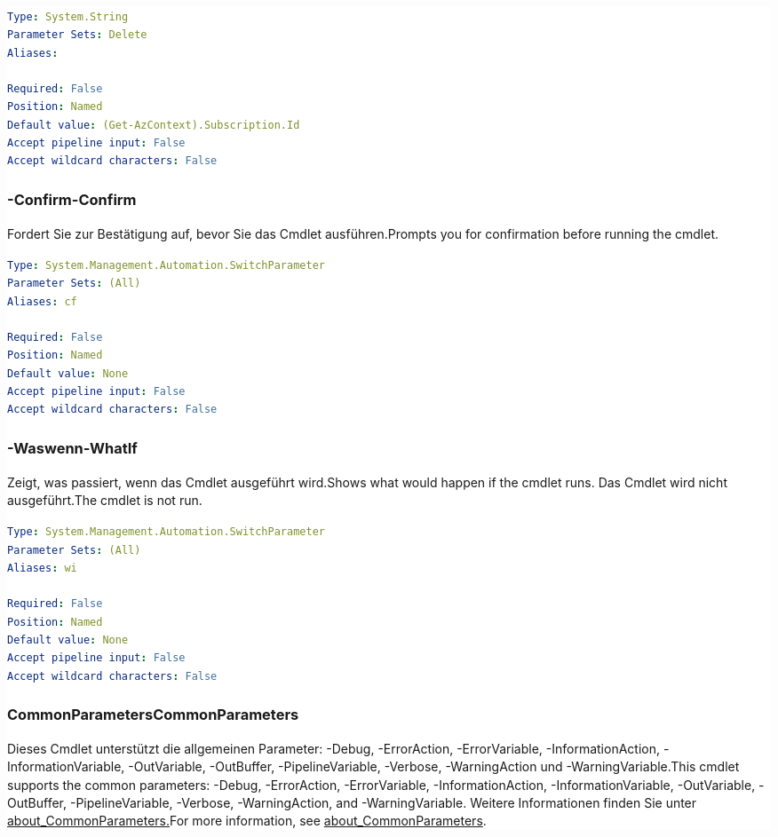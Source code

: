 ```yaml
Type: System.String
Parameter Sets: Delete
Aliases:

Required: False
Position: Named
Default value: (Get-AzContext).Subscription.Id
Accept pipeline input: False
Accept wildcard characters: False
```

### <span data-ttu-id="876d8-130">-Confirm</span><span class="sxs-lookup"><span data-stu-id="876d8-130">-Confirm</span></span>
<span data-ttu-id="876d8-131">Fordert Sie zur Bestätigung auf, bevor Sie das Cmdlet ausführen.</span><span class="sxs-lookup"><span data-stu-id="876d8-131">Prompts you for confirmation before running the cmdlet.</span></span>

```yaml
Type: System.Management.Automation.SwitchParameter
Parameter Sets: (All)
Aliases: cf

Required: False
Position: Named
Default value: None
Accept pipeline input: False
Accept wildcard characters: False
```

### <span data-ttu-id="876d8-132">-Waswenn</span><span class="sxs-lookup"><span data-stu-id="876d8-132">-WhatIf</span></span>
<span data-ttu-id="876d8-133">Zeigt, was passiert, wenn das Cmdlet ausgeführt wird.</span><span class="sxs-lookup"><span data-stu-id="876d8-133">Shows what would happen if the cmdlet runs.</span></span>
<span data-ttu-id="876d8-134">Das Cmdlet wird nicht ausgeführt.</span><span class="sxs-lookup"><span data-stu-id="876d8-134">The cmdlet is not run.</span></span>

```yaml
Type: System.Management.Automation.SwitchParameter
Parameter Sets: (All)
Aliases: wi

Required: False
Position: Named
Default value: None
Accept pipeline input: False
Accept wildcard characters: False
```

### <span data-ttu-id="876d8-135">CommonParameters</span><span class="sxs-lookup"><span data-stu-id="876d8-135">CommonParameters</span></span>
<span data-ttu-id="876d8-136">Dieses Cmdlet unterstützt die allgemeinen Parameter: -Debug, -ErrorAction, -ErrorVariable, -InformationAction, -InformationVariable, -OutVariable, -OutBuffer, -PipelineVariable, -Verbose, -WarningAction und -WarningVariable.</span><span class="sxs-lookup"><span data-stu-id="876d8-136">This cmdlet supports the common parameters: -Debug, -ErrorAction, -ErrorVariable, -InformationAction, -InformationVariable, -OutVariable, -OutBuffer, -PipelineVariable, -Verbose, -WarningAction, and -WarningVariable.</span></span> <span data-ttu-id="876d8-137">Weitere Informationen finden Sie unter [about_CommonParameters.](http://go.microsoft.com/fwlink/?LinkID=113216)</span><span class="sxs-lookup"><span data-stu-id="876d8-137">For more information, see [about_CommonParameters](http://go.microsoft.com/fwlink/?LinkID=113216).</span></span>

